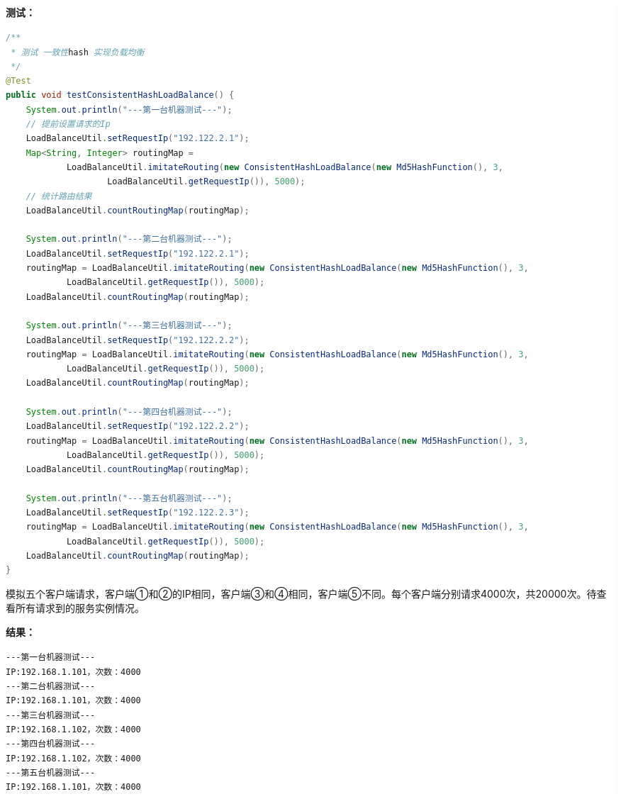 **测试：**

```java
/**
 * 测试 一致性hash 实现负载均衡
 */
@Test
public void testConsistentHashLoadBalance() {
    System.out.println("---第一台机器测试---");
    // 提前设置请求的Ip
    LoadBalanceUtil.setRequestIp("192.122.2.1");
    Map<String, Integer> routingMap =
            LoadBalanceUtil.imitateRouting(new ConsistentHashLoadBalance(new Md5HashFunction(), 3,
                    LoadBalanceUtil.getRequestIp()), 5000);
    // 统计路由结果
    LoadBalanceUtil.countRoutingMap(routingMap);

    System.out.println("---第二台机器测试---");
    LoadBalanceUtil.setRequestIp("192.122.2.1");
    routingMap = LoadBalanceUtil.imitateRouting(new ConsistentHashLoadBalance(new Md5HashFunction(), 3,
            LoadBalanceUtil.getRequestIp()), 5000);
    LoadBalanceUtil.countRoutingMap(routingMap);

    System.out.println("---第三台机器测试---");
    LoadBalanceUtil.setRequestIp("192.122.2.2");
    routingMap = LoadBalanceUtil.imitateRouting(new ConsistentHashLoadBalance(new Md5HashFunction(), 3,
            LoadBalanceUtil.getRequestIp()), 5000);
    LoadBalanceUtil.countRoutingMap(routingMap);

    System.out.println("---第四台机器测试---");
    LoadBalanceUtil.setRequestIp("192.122.2.2");
    routingMap = LoadBalanceUtil.imitateRouting(new ConsistentHashLoadBalance(new Md5HashFunction(), 3,
            LoadBalanceUtil.getRequestIp()), 5000);
    LoadBalanceUtil.countRoutingMap(routingMap);

    System.out.println("---第五台机器测试---");
    LoadBalanceUtil.setRequestIp("192.122.2.3");
    routingMap = LoadBalanceUtil.imitateRouting(new ConsistentHashLoadBalance(new Md5HashFunction(), 3,
            LoadBalanceUtil.getRequestIp()), 5000);
    LoadBalanceUtil.countRoutingMap(routingMap);
}
```

模拟五个客户端请求，客户端①和②的IP相同，客户端③和④相同，客户端⑤不同。每个客户端分别请求4000次，共20000次。待查看所有请求到的服务实例情况。

**结果：**

```
---第一台机器测试---
IP:192.168.1.101，次数：4000
---第二台机器测试---
IP:192.168.1.101，次数：4000
---第三台机器测试---
IP:192.168.1.102，次数：4000
---第四台机器测试---
IP:192.168.1.102，次数：4000
---第五台机器测试---
IP:192.168.1.101，次数：4000
```
